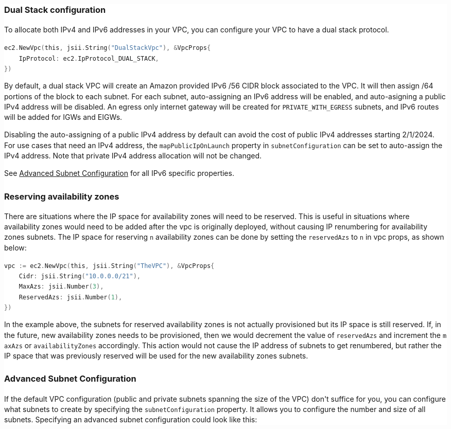 ### Dual Stack configuration

To allocate both IPv4 and IPv6 addresses in your VPC, you can configure your VPC to have a dual stack protocol.

```go
ec2.NewVpc(this, jsii.String("DualStackVpc"), &VpcProps{
	IpProtocol: ec2.IpProtocol_DUAL_STACK,
})
```

By default, a dual stack VPC will create an Amazon provided IPv6 /56 CIDR block associated to the VPC. It will then assign /64 portions of the block to each subnet. For each subnet, auto-assigning an IPv6 address will be enabled, and auto-asigning a public IPv4 address will be disabled. An egress only internet gateway will be created for `PRIVATE_WITH_EGRESS` subnets, and IPv6 routes will be added for IGWs and EIGWs.

Disabling the auto-assigning of a public IPv4 address by default can avoid the cost of public IPv4 addresses starting 2/1/2024. For use cases that need an IPv4 address, the `mapPublicIpOnLaunch` property in `subnetConfiguration` can be set to auto-assign the IPv4 address. Note that private IPv4 address allocation will not be changed.

See [Advanced Subnet Configuration](#advanced-subnet-configuration) for all IPv6 specific properties.

### Reserving availability zones

There are situations where the IP space for availability zones will
need to be reserved. This is useful in situations where availability
zones would need to be added after the vpc is originally deployed,
without causing IP renumbering for availability zones subnets. The IP
space for reserving `n` availability zones can be done by setting the
`reservedAzs` to `n` in vpc props, as shown below:

```go
vpc := ec2.NewVpc(this, jsii.String("TheVPC"), &VpcProps{
	Cidr: jsii.String("10.0.0.0/21"),
	MaxAzs: jsii.Number(3),
	ReservedAzs: jsii.Number(1),
})
```

In the example above, the subnets for reserved availability zones is not
actually provisioned but its IP space is still reserved. If, in the future,
new availability zones needs to be provisioned, then we would decrement
the value of `reservedAzs` and increment the `maxAzs` or `availabilityZones`
accordingly. This action would not cause the IP address of subnets to get
renumbered, but rather the IP space that was previously reserved will be
used for the new availability zones subnets.

### Advanced Subnet Configuration

If the default VPC configuration (public and private subnets spanning the
size of the VPC) don't suffice for you, you can configure what subnets to
create by specifying the `subnetConfiguration` property. It allows you
to configure the number and size of all subnets. Specifying an advanced
subnet configuration could look like this:
